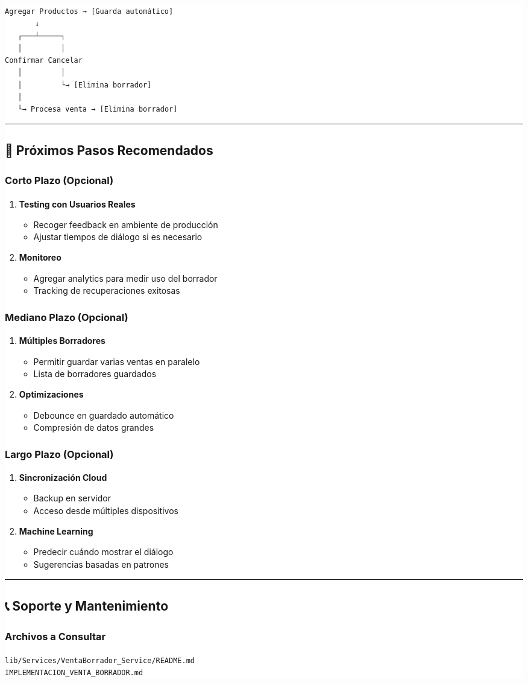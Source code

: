```
Agregar Productos → [Guarda automático]
       ↓
   ┌───┴─────┐
   │         │
Confirmar Cancelar
   │         │
   │         └→ [Elimina borrador]
   │
   └→ Procesa venta → [Elimina borrador]
```

---

## 🎯 Próximos Pasos Recomendados

### Corto Plazo (Opcional)
1. **Testing con Usuarios Reales**
   - Recoger feedback en ambiente de producción
   - Ajustar tiempos de diálogo si es necesario

2. **Monitoreo**
   - Agregar analytics para medir uso del borrador
   - Tracking de recuperaciones exitosas

### Mediano Plazo (Opcional)
1. **Múltiples Borradores**
   - Permitir guardar varias ventas en paralelo
   - Lista de borradores guardados

2. **Optimizaciones**
   - Debounce en guardado automático
   - Compresión de datos grandes

### Largo Plazo (Opcional)
1. **Sincronización Cloud**
   - Backup en servidor
   - Acceso desde múltiples dispositivos

2. **Machine Learning**
   - Predecir cuándo mostrar el diálogo
   - Sugerencias basadas en patrones

---

## 📞 Soporte y Mantenimiento

### Archivos a Consultar
```
lib/Services/VentaBorrador_Service/README.md
IMPLEMENTACION_VENTA_BORRADOR.md
```
